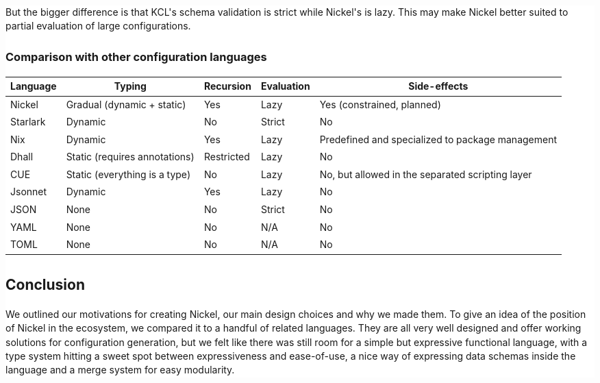 But the bigger difference is that KCL's schema validation is strict while Nickel's
is lazy. This may make Nickel better suited to partial evaluation of large
configurations.

### Comparison with other configuration languages


| Language | Typing                        | Recursion  | Evaluation | Side-effects                                     |
|----------|-------------------------------|------------|------------|--------------------------------------------------|
| Nickel   | Gradual (dynamic + static)    | Yes        | Lazy       | Yes (constrained, planned)                       |
| Starlark | Dynamic                       | No         | Strict     | No                                               |
| Nix      | Dynamic                       | Yes        | Lazy       | Predefined and specialized to package management |
| Dhall    | Static (requires annotations) | Restricted | Lazy       | No                                               |
| CUE      | Static (everything is a type) | No         | Lazy       | No, but allowed in the separated scripting layer |
| Jsonnet  | Dynamic                       | Yes        | Lazy       | No                                               |
| JSON     | None                          | No         | Strict     | No                                               |
| YAML     | None                          | No         | N/A        | No                                               |
| TOML     | None                          | No         | N/A        | No                                               |

## Conclusion

We outlined our motivations for creating Nickel, our main design choices and why
we made them. To give an idea of the position of Nickel in the ecosystem, we
compared it to a handful of related languages.  They are all very well designed
and offer working solutions for configuration generation, but we felt like there
was still room for a simple but expressive functional language, with a type
system hitting a sweet spot between expressiveness and ease-of-use, a nice way
of expressing data schemas inside the language and a merge system for easy
modularity.
